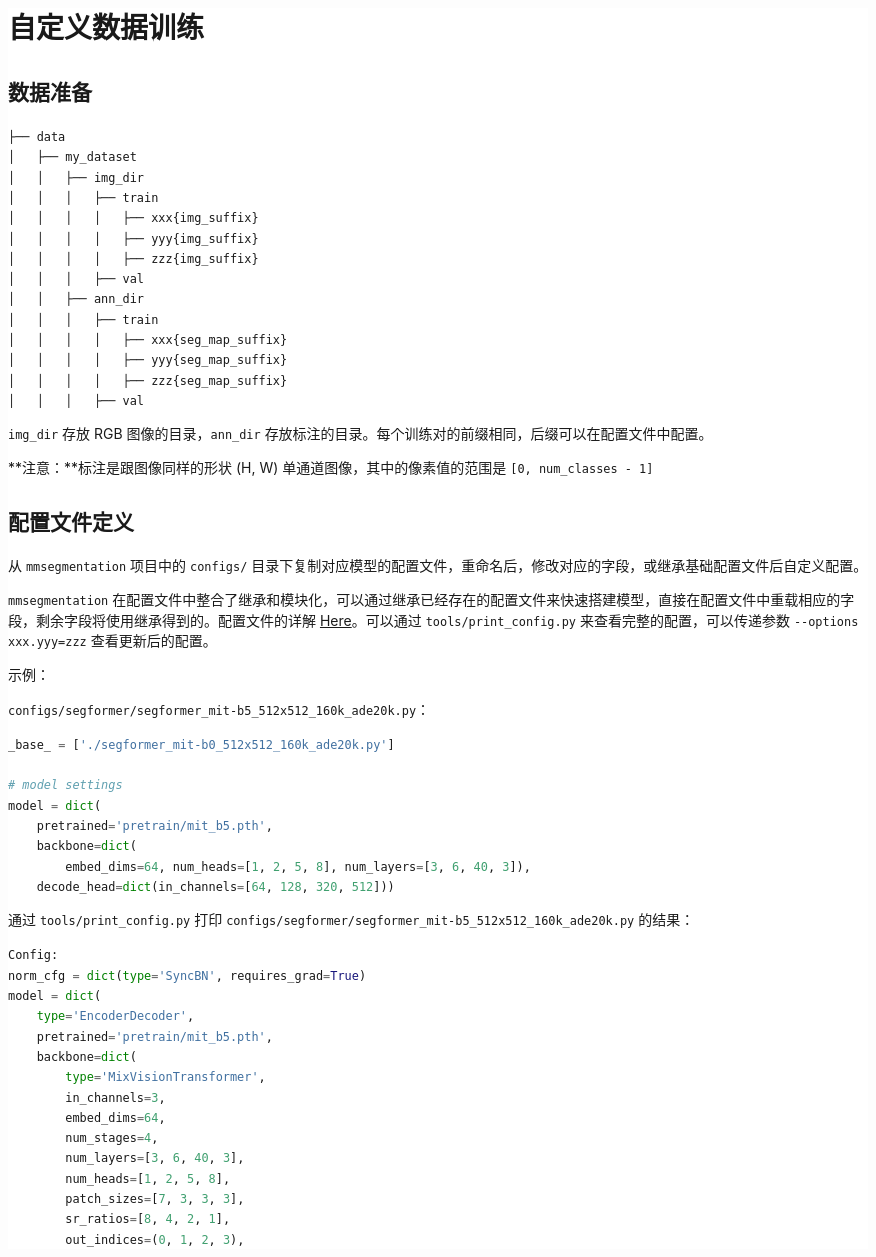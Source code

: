# 自定义数据训练

## 数据准备

```
├── data
│   ├── my_dataset
│   │   ├── img_dir
│   │   │   ├── train
│   │   │   │   ├── xxx{img_suffix}
│   │   │   │   ├── yyy{img_suffix}
│   │   │   │   ├── zzz{img_suffix}
│   │   │   ├── val
│   │   ├── ann_dir
│   │   │   ├── train
│   │   │   │   ├── xxx{seg_map_suffix}
│   │   │   │   ├── yyy{seg_map_suffix}
│   │   │   │   ├── zzz{seg_map_suffix}
│   │   │   ├── val
```

`img_dir` 存放 RGB 图像的目录，`ann_dir` 存放标注的目录。每个训练对的前缀相同，后缀可以在配置文件中配置。

**注意：**标注是跟图像同样的形状 (H, W) 单通道图像，其中的像素值的范围是 `[0, num_classes - 1]`

## 配置文件定义

从 `mmsegmentation` 项目中的 `configs/` 目录下复制对应模型的配置文件，重命名后，修改对应的字段，或继承基础配置文件后自定义配置。

`mmsegmentation` 在配置文件中整合了继承和模块化，可以通过继承已经存在的配置文件来快速搭建模型，直接在配置文件中重载相应的字段，剩余字段将使用继承得到的。配置文件的详解 [Here](https://mmsegmentation.readthedocs.io/zh_CN/latest/tutorials/config.html#)。可以通过 `tools/print_config.py` 来查看完整的配置，可以传递参数 `--options xxx.yyy=zzz` 查看更新后的配置。

示例：

`configs/segformer/segformer_mit-b5_512x512_160k_ade20k.py`：

```python
_base_ = ['./segformer_mit-b0_512x512_160k_ade20k.py']

# model settings
model = dict(
    pretrained='pretrain/mit_b5.pth',
    backbone=dict(
        embed_dims=64, num_heads=[1, 2, 5, 8], num_layers=[3, 6, 40, 3]),
    decode_head=dict(in_channels=[64, 128, 320, 512]))
```

通过 `tools/print_config.py` 打印 `configs/segformer/segformer_mit-b5_512x512_160k_ade20k.py` 的结果：

```python
Config:
norm_cfg = dict(type='SyncBN', requires_grad=True)
model = dict(
    type='EncoderDecoder',
    pretrained='pretrain/mit_b5.pth',
    backbone=dict(
        type='MixVisionTransformer',
        in_channels=3,
        embed_dims=64,
        num_stages=4,
        num_layers=[3, 6, 40, 3],
        num_heads=[1, 2, 5, 8],
        patch_sizes=[7, 3, 3, 3],
        sr_ratios=[8, 4, 2, 1],
        out_indices=(0, 1, 2, 3),
```